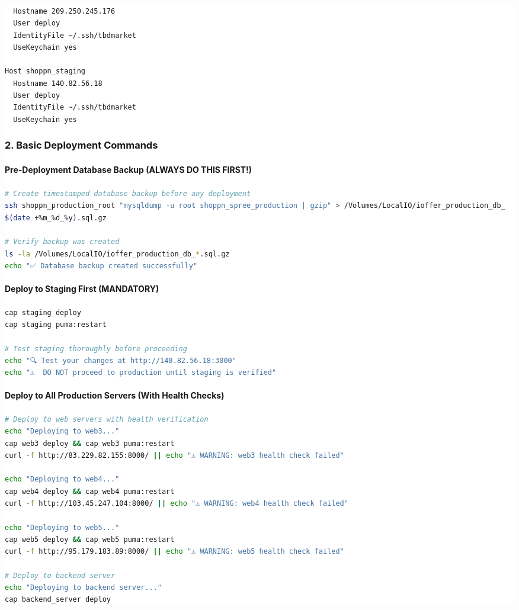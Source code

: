 ```bash
  Hostname 209.250.245.176
  User deploy
  IdentityFile ~/.ssh/tbdmarket
  UseKeychain yes

Host shoppn_staging
  Hostname 140.82.56.18
  User deploy
  IdentityFile ~/.ssh/tbdmarket
  UseKeychain yes
```

### 2. Basic Deployment Commands

#### Pre-Deployment Database Backup (ALWAYS DO THIS FIRST!)
```bash
# Create timestamped database backup before any deployment
ssh shoppn_production_root "mysqldump -u root shoppn_spree_production | gzip" > /Volumes/LocalIO/ioffer_production_db_$(date +%m_%d_%y).sql.gz

# Verify backup was created
ls -la /Volumes/LocalIO/ioffer_production_db_*.sql.gz
echo "✅ Database backup created successfully"
```

#### Deploy to Staging First (MANDATORY)
```bash
cap staging deploy
cap staging puma:restart

# Test staging thoroughly before proceeding
echo "🔍 Test your changes at http://140.82.56.18:3000"
echo "⚠️  DO NOT proceed to production until staging is verified"
```

#### Deploy to All Production Servers (With Health Checks)
```bash
# Deploy to web servers with health verification
echo "Deploying to web3..."
cap web3 deploy && cap web3 puma:restart
curl -f http://83.229.82.155:8000/ || echo "⚠️ WARNING: web3 health check failed"

echo "Deploying to web4..."
cap web4 deploy && cap web4 puma:restart
curl -f http://103.45.247.104:8000/ || echo "⚠️ WARNING: web4 health check failed"

echo "Deploying to web5..."
cap web5 deploy && cap web5 puma:restart
curl -f http://95.179.183.89:8000/ || echo "⚠️ WARNING: web5 health check failed"

# Deploy to backend server
echo "Deploying to backend server..."
cap backend_server deploy
```
